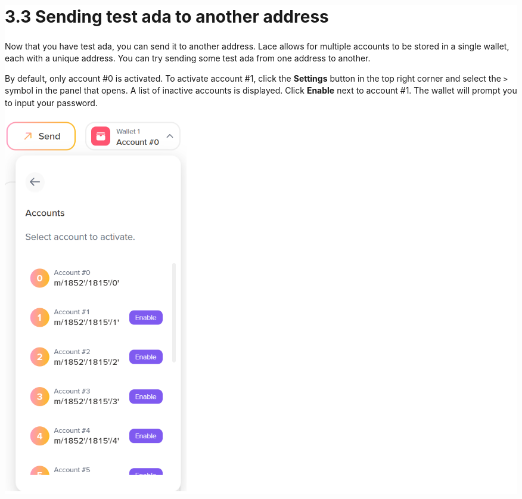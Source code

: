 # 3.3 Sending test ada to another address

Now that you have test ada, you can send it to another address. Lace allows for multiple accounts to be stored in a single wallet, each with a unique address. You can try sending some test ada from one address to another.

By default, only account #0 is activated. To activate account #1, click the **Settings** button in the top right corner and select the `>` symbol in the panel that opens. A list of inactive accounts is displayed. Click **Enable** next to account #1. The wallet will prompt you to input your password.

<img src="images/03-03-01.png" alt="Accounts panel" width="305" height="627">

